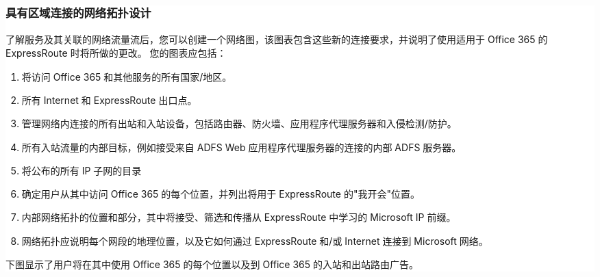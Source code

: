 ### <a name="your-network-topology-design-with-regional-connectivity"></a>具有区域连接的网络拓扑设计
<a name="topology"> </a>

了解服务及其关联的网络流量流后，您可以创建一个网络图，该图表包含这些新的连接要求，并说明了使用适用于 Office 365 的 ExpressRoute 时将所做的更改。 您的图表应包括：
  
1. 将访问 Office 365 和其他服务的所有国家/地区。

2. 所有 Internet 和 ExpressRoute 出口点。

3. 管理网络内连接的所有出站和入站设备，包括路由器、防火墙、应用程序代理服务器和入侵检测/防护。

4. 所有入站流量的内部目标，例如接受来自 ADFS Web 应用程序代理服务器的连接的内部 ADFS 服务器。

5. 将公布的所有 IP 子网的目录

6. 确定用户从其中访问 Office 365 的每个位置，并列出将用于 ExpressRoute 的"我开会"位置。

7. 内部网络拓扑的位置和部分，其中将接受、筛选和传播从 ExpressRoute 中学习的 Microsoft IP 前缀。

8. 网络拓扑应说明每个网段的地理位置，以及它如何通过 ExpressRoute 和/或 Internet 连接到 Microsoft 网络。

下图显示了用户将在其中使用 Office 365 的每个位置以及到 Office 365 的入站和出站路由广告。
  
